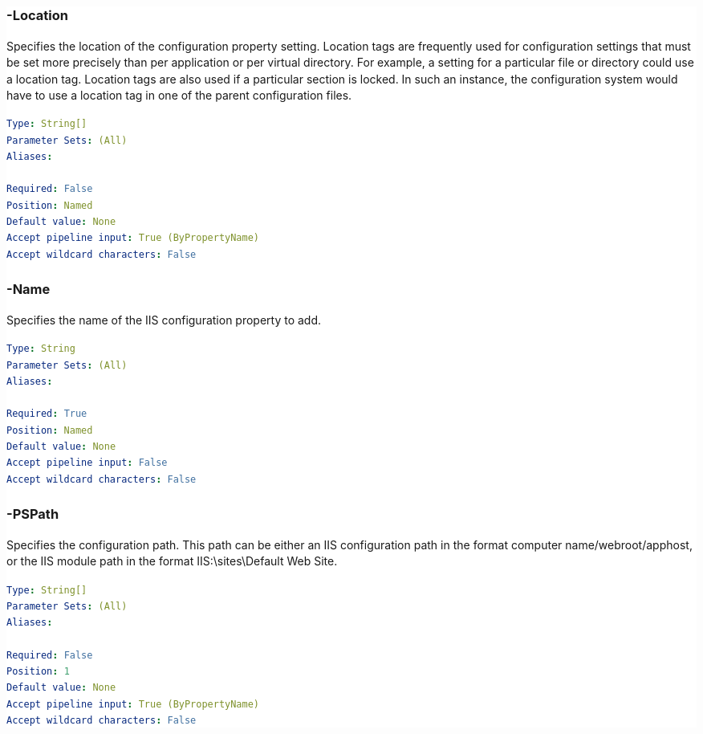 ### -Location
Specifies the location of the configuration property setting.
Location tags are frequently used for configuration settings that must be set more precisely than per application or per virtual directory.
For example, a setting for a particular file or directory could use a location tag.
Location tags are also used if a particular section is locked.
In such an instance, the configuration system would have to use a location tag in one of the parent configuration files.

```yaml
Type: String[]
Parameter Sets: (All)
Aliases: 

Required: False
Position: Named
Default value: None
Accept pipeline input: True (ByPropertyName)
Accept wildcard characters: False
```

### -Name
Specifies the name of the IIS configuration property to add.

```yaml
Type: String
Parameter Sets: (All)
Aliases: 

Required: True
Position: Named
Default value: None
Accept pipeline input: False
Accept wildcard characters: False
```

### -PSPath
Specifies the configuration path.
This path can be either an IIS configuration path in the format computer name/webroot/apphost, or the IIS module path in the format IIS:\sites\Default Web Site.

```yaml
Type: String[]
Parameter Sets: (All)
Aliases: 

Required: False
Position: 1
Default value: None
Accept pipeline input: True (ByPropertyName)
Accept wildcard characters: False
```
